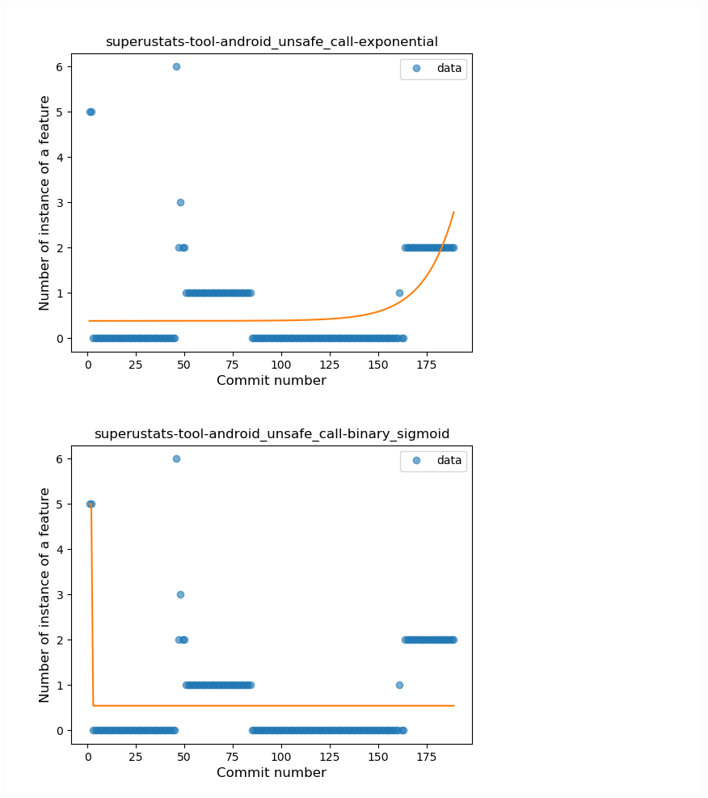 ![superustats-tool-android T4](../plots/superustats-tool-android_unsafe_call_T4.png)
![superustats-tool-android T10](../plots/superustats-tool-android_unsafe_call_T10.png)